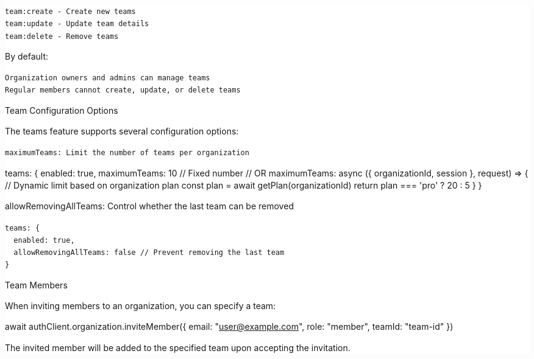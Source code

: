     team:create - Create new teams
    team:update - Update team details
    team:delete - Remove teams

By default:

    Organization owners and admins can manage teams
    Regular members cannot create, update, or delete teams

Team Configuration Options

The teams feature supports several configuration options:

    maximumTeams: Limit the number of teams per organization

teams: {
enabled: true,
maximumTeams: 10 // Fixed number
// OR
maximumTeams: async ({ organizationId, session }, request) => {
// Dynamic limit based on organization plan
const plan = await getPlan(organizationId)
return plan === 'pro' ? 20 : 5
}
}

allowRemovingAllTeams: Control whether the last team can be removed

    teams: {
      enabled: true,
      allowRemovingAllTeams: false // Prevent removing the last team
    }

Team Members

When inviting members to an organization, you can specify a team:

await authClient.organization.inviteMember({
email: "user@example.com",
role: "member",
teamId: "team-id"
})

The invited member will be added to the specified team upon accepting the invitation.
